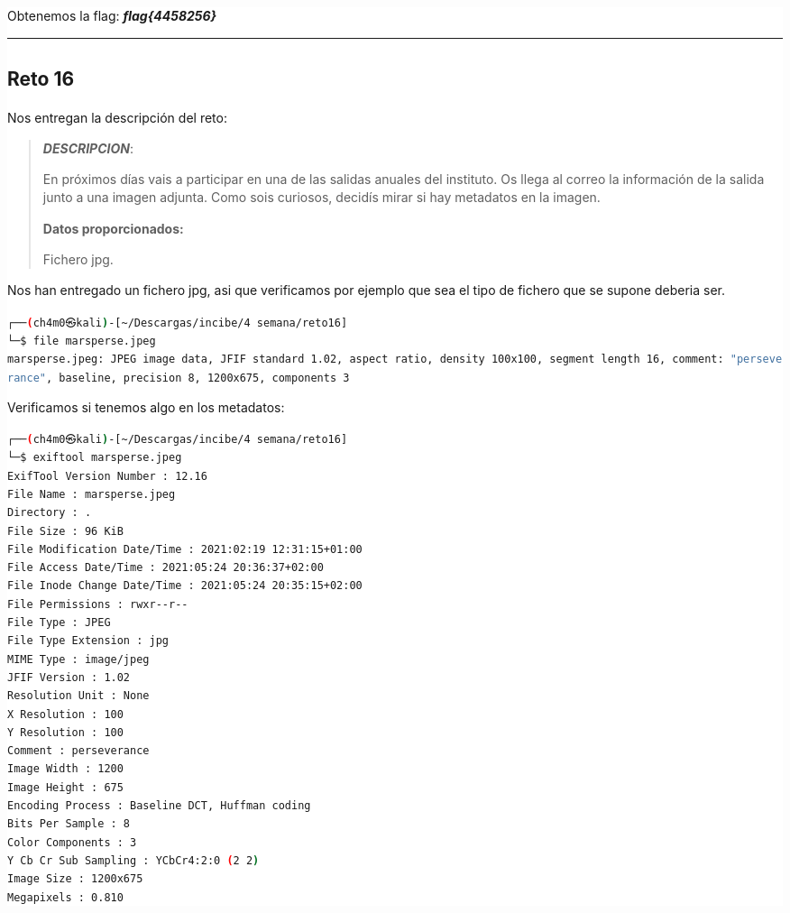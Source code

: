 Obtenemos la flag:
***flag{4458256}***

---

## **Reto 16**

Nos entregan la descripción del reto:

> ***DESCRIPCION***:
> 
>En próximos días vais a participar en una de las salidas anuales del instituto. Os llega al correo la información de la salida junto a una imagen adjunta. Como sois curiosos, decidís mirar si hay metadatos en la imagen.
>
>**Datos proporcionados:**
>
>Fichero jpg.

Nos han entregado un fichero jpg, asi que verificamos por ejemplo que sea el tipo de fichero que se supone deberia ser.

```bash
┌──(ch4m0㉿kali)-[~/Descargas/incibe/4 semana/reto16]
└─$ file marsperse.jpeg
marsperse.jpeg: JPEG image data, JFIF standard 1.02, aspect ratio, density 100x100, segment length 16, comment: "perseverance", baseline, precision 8, 1200x675, components 3
```
Verificamos si tenemos algo en los metadatos:
```bash
┌──(ch4m0㉿kali)-[~/Descargas/incibe/4 semana/reto16]
└─$ exiftool marsperse.jpeg
ExifTool Version Number : 12.16
File Name : marsperse.jpeg
Directory : .
File Size : 96 KiB
File Modification Date/Time : 2021:02:19 12:31:15+01:00
File Access Date/Time : 2021:05:24 20:36:37+02:00
File Inode Change Date/Time : 2021:05:24 20:35:15+02:00
File Permissions : rwxr--r--
File Type : JPEG
File Type Extension : jpg
MIME Type : image/jpeg
JFIF Version : 1.02
Resolution Unit : None
X Resolution : 100
Y Resolution : 100
Comment : perseverance
Image Width : 1200
Image Height : 675
Encoding Process : Baseline DCT, Huffman coding
Bits Per Sample : 8
Color Components : 3
Y Cb Cr Sub Sampling : YCbCr4:2:0 (2 2)
Image Size : 1200x675
Megapixels : 0.810
```
